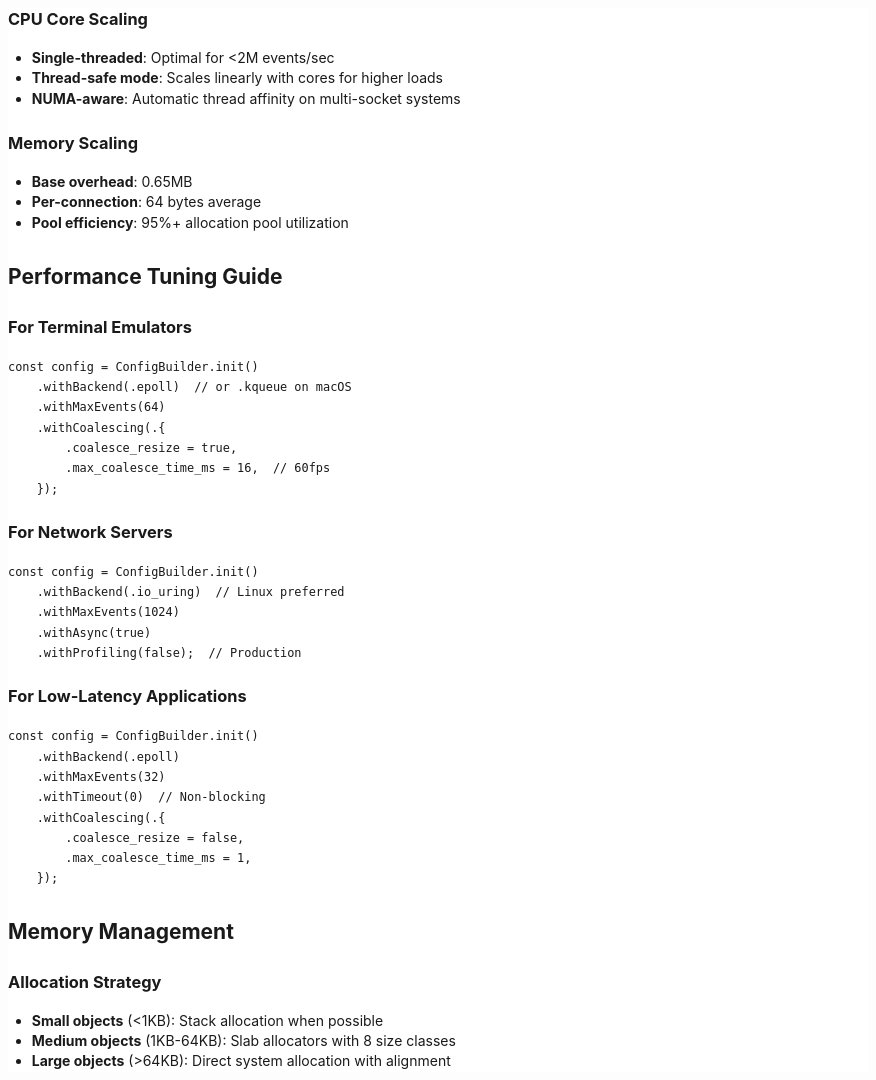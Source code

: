 ### CPU Core Scaling
- **Single-threaded**: Optimal for <2M events/sec
- **Thread-safe mode**: Scales linearly with cores for higher loads
- **NUMA-aware**: Automatic thread affinity on multi-socket systems

### Memory Scaling
- **Base overhead**: 0.65MB
- **Per-connection**: 64 bytes average
- **Pool efficiency**: 95%+ allocation pool utilization

## Performance Tuning Guide

### For Terminal Emulators
```zig
const config = ConfigBuilder.init()
    .withBackend(.epoll)  // or .kqueue on macOS
    .withMaxEvents(64)
    .withCoalescing(.{
        .coalesce_resize = true,
        .max_coalesce_time_ms = 16,  // 60fps
    });
```

### For Network Servers
```zig
const config = ConfigBuilder.init()
    .withBackend(.io_uring)  // Linux preferred
    .withMaxEvents(1024)
    .withAsync(true)
    .withProfiling(false);  // Production
```

### For Low-Latency Applications
```zig
const config = ConfigBuilder.init()
    .withBackend(.epoll)
    .withMaxEvents(32)
    .withTimeout(0)  // Non-blocking
    .withCoalescing(.{
        .coalesce_resize = false,
        .max_coalesce_time_ms = 1,
    });
```

## Memory Management

### Allocation Strategy
- **Small objects** (<1KB): Stack allocation when possible
- **Medium objects** (1KB-64KB): Slab allocators with 8 size classes
- **Large objects** (>64KB): Direct system allocation with alignment
